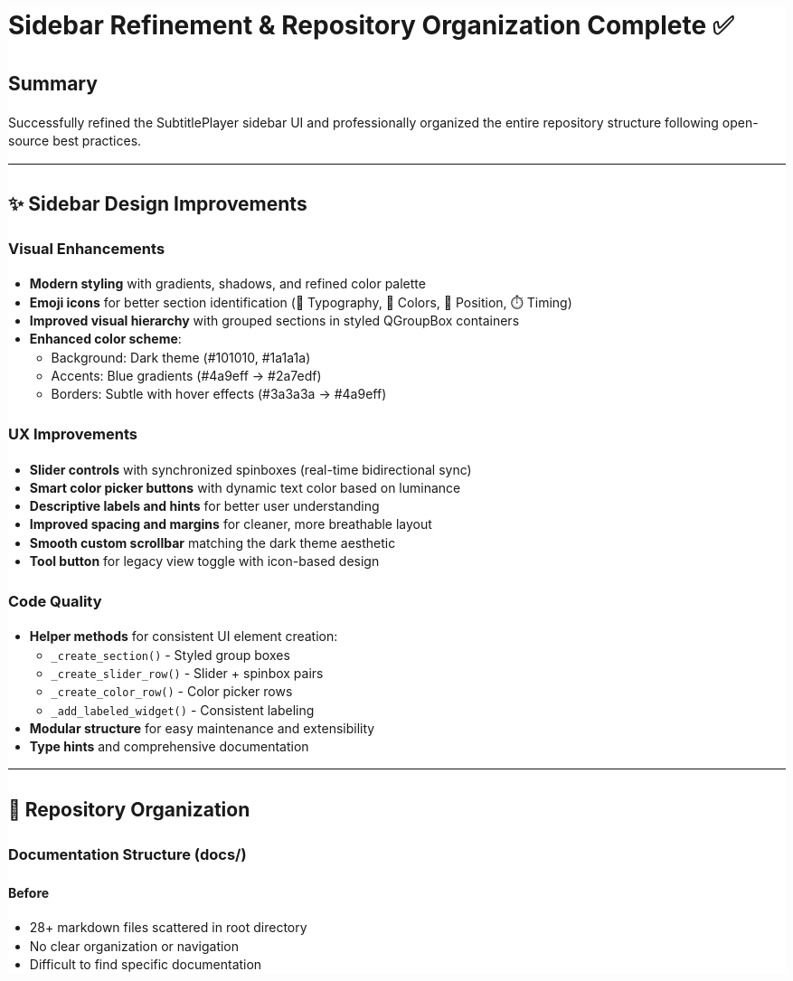 # Sidebar Refinement & Repository Organization Complete ✅

## Summary

Successfully refined the SubtitlePlayer sidebar UI and professionally organized the entire repository structure following open-source best practices.

---

## ✨ Sidebar Design Improvements

### Visual Enhancements
- **Modern styling** with gradients, shadows, and refined color palette
- **Emoji icons** for better section identification (📝 Typography, 🎨 Colors, 📍 Position, ⏱️ Timing)
- **Improved visual hierarchy** with grouped sections in styled QGroupBox containers
- **Enhanced color scheme**:
  - Background: Dark theme (#101010, #1a1a1a)
  - Accents: Blue gradients (#4a9eff → #2a7edf)
  - Borders: Subtle with hover effects (#3a3a3a → #4a9eff)

### UX Improvements
- **Slider controls** with synchronized spinboxes (real-time bidirectional sync)
- **Smart color picker buttons** with dynamic text color based on luminance
- **Descriptive labels and hints** for better user understanding
- **Improved spacing and margins** for cleaner, more breathable layout
- **Smooth custom scrollbar** matching the dark theme aesthetic
- **Tool button** for legacy view toggle with icon-based design

### Code Quality
- **Helper methods** for consistent UI element creation:
  - `_create_section()` - Styled group boxes
  - `_create_slider_row()` - Slider + spinbox pairs
  - `_create_color_row()` - Color picker rows
  - `_add_labeled_widget()` - Consistent labeling
- **Modular structure** for easy maintenance and extensibility
- **Type hints** and comprehensive documentation

---

## 📁 Repository Organization

### Documentation Structure (docs/)

#### Before
- 28+ markdown files scattered in root directory
- No clear organization or navigation
- Difficult to find specific documentation

